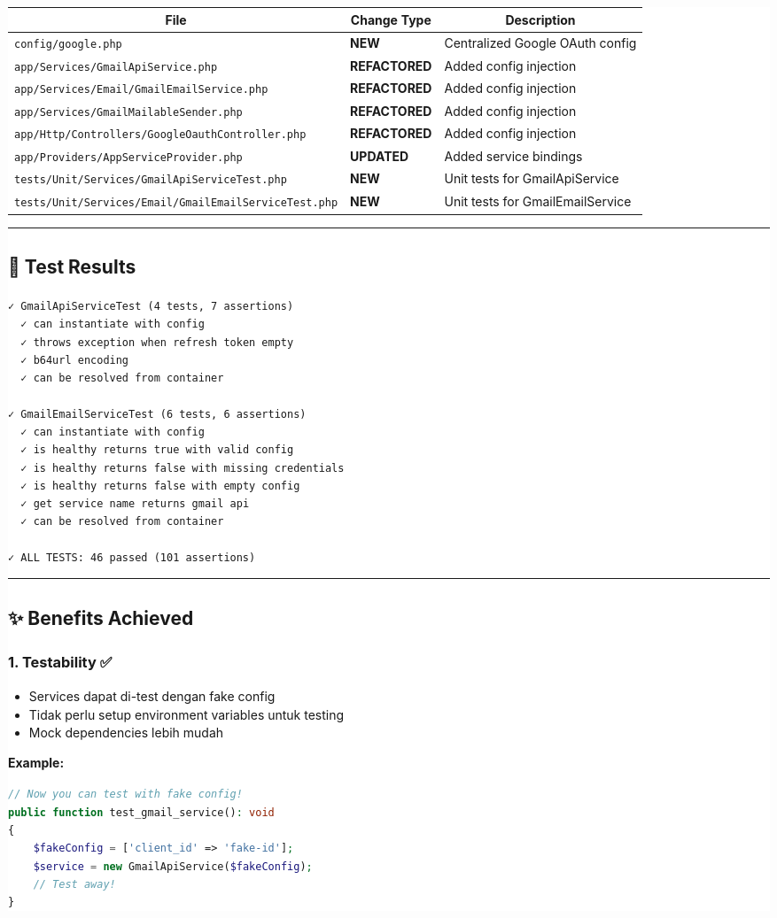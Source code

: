 | File | Change Type | Description |
|------|-------------|-------------|
| `config/google.php` | **NEW** | Centralized Google OAuth config |
| `app/Services/GmailApiService.php` | **REFACTORED** | Added config injection |
| `app/Services/Email/GmailEmailService.php` | **REFACTORED** | Added config injection |
| `app/Services/GmailMailableSender.php` | **REFACTORED** | Added config injection |
| `app/Http/Controllers/GoogleOauthController.php` | **REFACTORED** | Added config injection |
| `app/Providers/AppServiceProvider.php` | **UPDATED** | Added service bindings |
| `tests/Unit/Services/GmailApiServiceTest.php` | **NEW** | Unit tests for GmailApiService |
| `tests/Unit/Services/Email/GmailEmailServiceTest.php` | **NEW** | Unit tests for GmailEmailService |

---

## 🧪 Test Results

```
✓ GmailApiServiceTest (4 tests, 7 assertions)
  ✓ can instantiate with config
  ✓ throws exception when refresh token empty
  ✓ b64url encoding
  ✓ can be resolved from container

✓ GmailEmailServiceTest (6 tests, 6 assertions)
  ✓ can instantiate with config
  ✓ is healthy returns true with valid config
  ✓ is healthy returns false with missing credentials
  ✓ is healthy returns false with empty config
  ✓ get service name returns gmail api
  ✓ can be resolved from container

✓ ALL TESTS: 46 passed (101 assertions)
```

---

## ✨ Benefits Achieved

### 1. **Testability** ✅
- Services dapat di-test dengan fake config
- Tidak perlu setup environment variables untuk testing
- Mock dependencies lebih mudah

**Example:**
```php
// Now you can test with fake config!
public function test_gmail_service(): void
{
    $fakeConfig = ['client_id' => 'fake-id'];
    $service = new GmailApiService($fakeConfig);
    // Test away!
}
```

